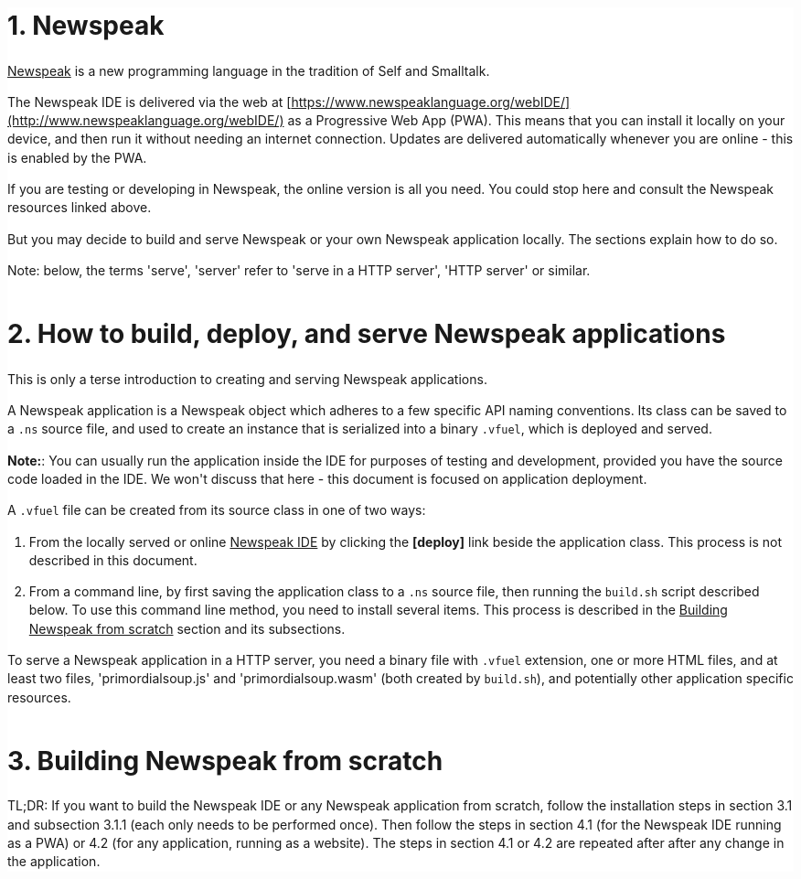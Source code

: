 # 1. Newspeak

[Newspeak](http://www.newspeaklanguage.org/) is a new programming language in the tradition of Self and Smalltalk.

The Newspeak IDE is delivered via the web at [https://www.newspeaklanguage.org/webIDE/](http://www.newspeaklanguage.org/webIDE/)  as a Progressive Web App (PWA). 
This means that you can install it locally on your device, and then run it 
without needing an internet connection. Updates are delivered
automatically whenever you are online - this is enabled by the PWA.

If you are testing or developing in Newspeak, the online version is all you need.
You could stop here and consult the Newspeak resources linked above.

But you may decide to build and serve Newspeak or your own Newspeak application locally. 
The sections explain how to do so.

Note: below, the terms 'serve', 'server' refer to 
      'serve in a HTTP server', 'HTTP server' or similar.

# 2. How to build, deploy, and serve Newspeak applications

This is only a terse introduction to creating and serving Newspeak applications.

A Newspeak application is a Newspeak object which adheres to a few
specific API naming conventions.  Its class can be saved to a `.ns`
source file, and used to create an instance that is serialized into a
binary `.vfuel`, which is deployed and served.

**Note:**: You can usually run the application inside the IDE for
  purposes of testing and development, provided you have the source
  code loaded in the IDE. We won't discuss that here - this document
  is focused on application deployment.

A `.vfuel` file can be created from its source class in one of two ways:

1. From the locally served or online [Newspeak IDE](http://www.newspeaklanguage.org/webIDE) by clicking the **[deploy]** link beside the application class.  This process is not described in this document.

2. From a command line, by first saving the application class to a `.ns` source file, then running the `build.sh` script described below.  To use this command line method, you need to install several items.  This process is described in the [Building Newspeak from scratch](#3-building-newspeak-from-scratch) section and its subsections.

To serve a Newspeak application in a HTTP server, you need a binary file with `.vfuel` extension, one or more HTML files, and at least two files, 'primordialsoup.js' and 'primordialsoup.wasm' (both created by `build.sh`), and potentially other application specific resources.

# 3. Building Newspeak from scratch

TL;DR: If you want to build the Newspeak IDE or any Newspeak
application from scratch, follow the installation steps in section 3.1
and subsection 3.1.1 (each only needs to be performed once). Then
follow the steps in section 4.1 (for the Newspeak IDE running as a
PWA) or 4.2 (for any application, running as a website). The steps in section 4.1 or 4.2 are repeated after after any change in the application.
